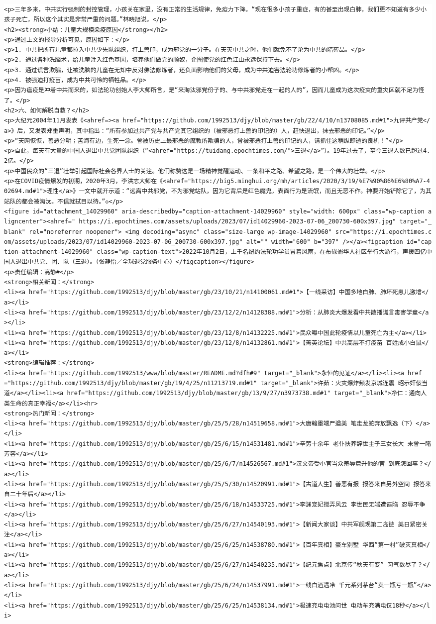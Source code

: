 ```
<p>三年多来，中共实行强制的封控管理，小孩关在家里，没有正常的生活规律，免疫力下降。“现在很多小孩子重症，有的甚至出现白肺，我们更不知道有多少小孩子死亡，所以这个其实是非常严重的问题。”林晓旭说。</p>
<h2><strong>小结：儿童大规模染疫原因</strong></h2>
<p>通过上文的报导分析可见，原因如下：</p>
<p>1. 中共把所有儿童都拉入中共少先队组织，打上兽印，成为邪党的一分子。在天灭中共之时，他们就免不了沦为中共的陪葬品。</p>
<p>2. 通过各种洗脑术，给儿童注入红色基因，培养他们做党的顺奴，企图使党的红色江山永远保持下去。</p>
<p>3. 通过谎言欺骗，让被洗脑的儿童在无知中反对佛法修炼者，还负面影响他们的父母，成为中共迫害法轮功修炼者的小帮凶。</p>
<p>4. 被强迫打疫苗，成为中共可怜的牺牲品。</p>
<p>因为瘟疫是冲着中共而来的，如法轮功创始人李大师所言，是“来淘汰邪党份子的、与中共邪党走在一起的人的”，因而儿童成为这次疫灾的重灾区就不足为怪了。</p>
<h2>六、如何解脱自救？</h2>
<p>大纪元2004年11月发表《<ahref=><a href="https://github.com/1992513/djy/blob/master/gb/22/4/10/n13708085.md#1">九评共产党</a>》后，又发表郑重声明，其中指出：“所有参加过共产党与共产党其它组织的（被邪恶打上兽的印记的）人，赶快退出，抹去邪恶的印记。”</p>
<p>“天网恢恢，善恶分明；苦海有边，生死一念。曾被历史上最邪恶的魔教所欺骗的人，曾被邪恶打上兽的印记的人，请抓住这稍纵即逝的良机！”</p>
<p>自此，每天有大量的中国人退出中共党团队组织（“<ahref="https://tuidang.epochtimes.com/">三退</a>”）。19年过去了，至今三退人数已超过4.2亿。</p>
<p>中国民众的“三退”壮举引起国际社会各界人士的关注。他们称赞这是一场精神觉醒运动、一条和平之路、希望之路，是一个伟大的壮举。</p>
<p>在COVID疫情爆发的初期，2020年3月，李洪志大师在《<ahref="https://big5.minghui.org/mh/articles/2020/3/19/%E7%90%86%E6%80%A7-402694.md#1">理性</a>》一文中就开示道：“远离中共邪党，不为邪党站队，因为它背后是红色魔鬼，表面行为是流氓，而且无恶不作。神要开始铲除它了，为其站队的都会被淘汰。不信就拭目以待。”◇</p>
<figure id="attachment_14029960" aria-describedby="caption-attachment-14029960" style="width: 600px" class="wp-caption aligncenter"><ahref=" https://i.epochtimes.com/assets/uploads/2023/07/id14029960-2023-07-06_200730-600x397.jpg" target="_blank" rel="noreferrer noopener"> <img decoding="async" class="size-large wp-image-14029960" src="https://i.epochtimes.com/assets/uploads/2023/07/id14029960-2023-07-06_200730-600x397.jpg" alt="" width="600" b="397" /></a><figcaption id="caption-attachment-14029960" class="wp-caption-text">2022年10月2日，上千名纽约法轮功学员冒着风雨，在布碌崙华人社区举行大游行，声援四亿中国人退出中共党、团、队（三退）。（张静怡／全球退党服务中心）</figcaption></figure>
<p>责任编辑：高静#</p>
<strong>相关新闻：</strong>
<li><a href="https://github.com/1992513/djy/blob/master/gb/23/10/21/n14100061.md#1">【一线采访】中国多地白肺、肺坏死患儿激增</a></li>
<li><a href="https://github.com/1992513/djy/blob/master/gb/23/12/2/n14128388.md#1">分析：从肺炎大爆发看中共散播谎言毒害学童</a></li>
<li><a href="https://github.com/1992513/djy/blob/master/gb/23/12/8/n14132225.md#1">民众曝中国此轮疫情以儿童死亡为主</a></li>
<li><a href="https://github.com/1992513/djy/blob/master/gb/23/12/8/n14132861.md#1">【菁英论坛】中共高层不打疫苗 百姓成小白鼠</a></li>
<strong>编辑推荐：</strong>
<li><a href="https://github.com/1992513/www/blob/master/README.md?dfh#9" target="_blank">永恒的见证</a></li><li><a href="https://github.com/1992513/djy/blob/master/gb/19/4/25/n11213719.md#1" target="_blank">许茹：火灾爆炸频发京城连震 昭示奸佞当道</a></li><li><a href="https://github.com/1992513/djy/blob/master/gb/13/9/27/n3973738.md#1" target="_blank">净仁：通向人类生命的真正幸福</a></li><hr>
<strong>热门新闻：</strong>
<li><a href="https://github.com/1992513/djy/blob/master/gb/25/5/28/n14519658.md#1">大唐翰墨端严遒美 笔走龙蛇奔放飘逸（下）</a></li>
<li><a href="https://github.com/1992513/djy/blob/master/gb/25/6/15/n14531481.md#1">辛劳十余年 老仆扶养辞世主子三女长大 未曾一睹芳容</a></li>
<li><a href="https://github.com/1992513/djy/blob/master/gb/25/6/7/n14526567.md#1">汉文帝受小官当众羞辱竟升他的官 到底怎回事？</a></li>
<li><a href="https://github.com/1992513/djy/blob/master/gb/25/5/30/n14520991.md#1">【古道人生】善恶有报 报答来自另外空间 报答来自二十年后</a></li>
<li><a href="https://github.com/1992513/djy/blob/master/gb/25/6/18/n14533725.md#1">李渊宠妃搅弄风云 李世民无端遭诬陷 忍辱不争</a></li>
<li><a href="https://github.com/1992513/djy/blob/master/gb/25/6/27/n14540193.md#1">【新闻大家谈】中共军舰现第二岛链 美日紧密关注</a></li>
<li><a href="https://github.com/1992513/djy/blob/master/gb/25/6/25/n14538780.md#1">【百年真相】豪车别墅 华西“第一村”破灭真相</a></li>
<li><a href="https://github.com/1992513/djy/blob/master/gb/25/6/27/n14540235.md#1">【纪元焦点】北京传“秋天有变” 习气数尽了？</a></li>
<li><a href="https://github.com/1992513/djy/blob/master/gb/25/6/24/n14537991.md#1">一线白酒遇冷 千元系列茅台“卖一瓶亏一瓶”</a></li>
<li><a href="https://github.com/1992513/djy/blob/master/gb/25/6/25/n14538134.md#1">极速充电电池问世 电动车充满电仅18秒</a></li>
```